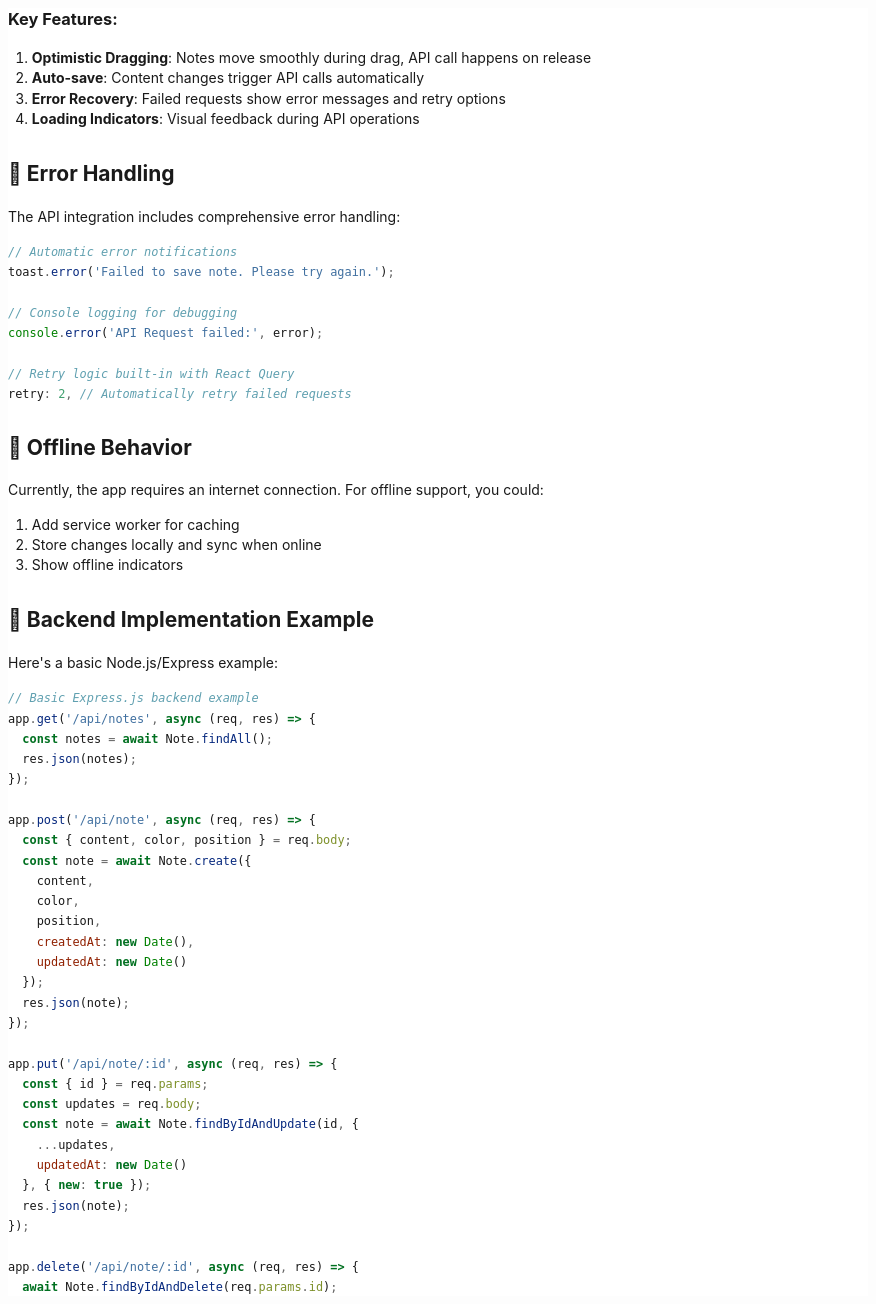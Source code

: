 ### Key Features:

1. **Optimistic Dragging**: Notes move smoothly during drag, API call happens on release
2. **Auto-save**: Content changes trigger API calls automatically
3. **Error Recovery**: Failed requests show error messages and retry options
4. **Loading Indicators**: Visual feedback during API operations

## 🚨 Error Handling

The API integration includes comprehensive error handling:

```typescript
// Automatic error notifications
toast.error('Failed to save note. Please try again.');

// Console logging for debugging
console.error('API Request failed:', error);

// Retry logic built-in with React Query
retry: 2, // Automatically retry failed requests
```

## 📱 Offline Behavior

Currently, the app requires an internet connection. For offline support, you could:

1. Add service worker for caching
2. Store changes locally and sync when online
3. Show offline indicators

## 🔧 Backend Implementation Example

Here's a basic Node.js/Express example:

```javascript
// Basic Express.js backend example
app.get('/api/notes', async (req, res) => {
  const notes = await Note.findAll();
  res.json(notes);
});

app.post('/api/note', async (req, res) => {
  const { content, color, position } = req.body;
  const note = await Note.create({
    content,
    color,
    position,
    createdAt: new Date(),
    updatedAt: new Date()
  });
  res.json(note);
});

app.put('/api/note/:id', async (req, res) => {
  const { id } = req.params;
  const updates = req.body;
  const note = await Note.findByIdAndUpdate(id, {
    ...updates,
    updatedAt: new Date()
  }, { new: true });
  res.json(note);
});

app.delete('/api/note/:id', async (req, res) => {
  await Note.findByIdAndDelete(req.params.id);
```